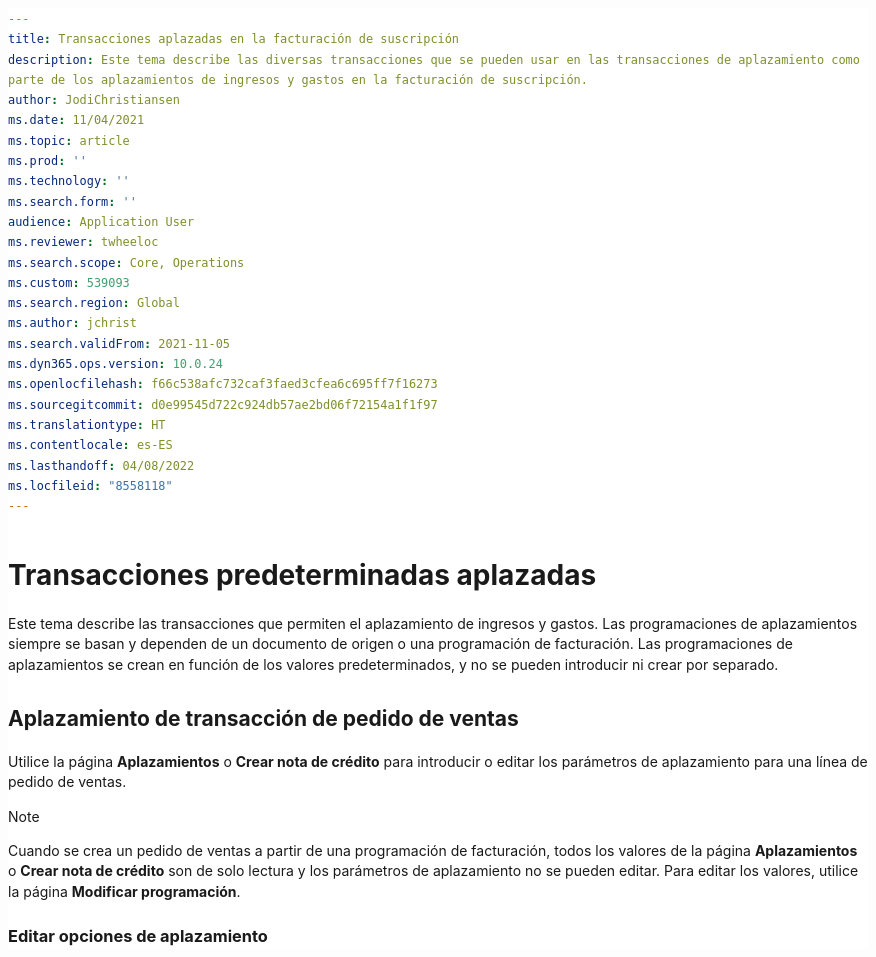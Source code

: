 ```yaml
---
title: Transacciones aplazadas en la facturación de suscripción
description: Este tema describe las diversas transacciones que se pueden usar en las transacciones de aplazamiento como parte de los aplazamientos de ingresos y gastos en la facturación de suscripción.
author: JodiChristiansen
ms.date: 11/04/2021
ms.topic: article
ms.prod: ''
ms.technology: ''
ms.search.form: ''
audience: Application User
ms.reviewer: twheeloc
ms.search.scope: Core, Operations
ms.custom: 539093
ms.search.region: Global
ms.author: jchrist
ms.search.validFrom: 2021-11-05
ms.dyn365.ops.version: 10.0.24
ms.openlocfilehash: f66c538afc732caf3faed3cfea6c695ff7f16273
ms.sourcegitcommit: d0e99545d722c924db57ae2bd06f72154a1f1f97
ms.translationtype: HT
ms.contentlocale: es-ES
ms.lasthandoff: 04/08/2022
ms.locfileid: "8558118"
---
```

# <a name="deferral-default-transactions"></a>Transacciones predeterminadas aplazadas

Este tema describe las transacciones que permiten el aplazamiento de ingresos y gastos. Las programaciones de aplazamientos siempre se basan y dependen de un documento de origen o una programación de facturación. Las programaciones de aplazamientos se crean en función de los valores predeterminados, y no se pueden introducir ni crear por separado.

## <a name="sales-order-transaction-deferral"></a>Aplazamiento de transacción de pedido de ventas

Utilice la página **Aplazamientos** o **Crear nota de crédito** para introducir o editar los parámetros de aplazamiento para una línea de pedido de ventas.

> [!NOTE]
> Cuando se crea un pedido de ventas a partir de una programación de facturación, todos los valores de la página **Aplazamientos** o **Crear nota de crédito** son de solo lectura y los parámetros de aplazamiento no se pueden editar. Para editar los valores, utilice la página **Modificar programación**.

### <a name="edit-deferral-options"></a>Editar opciones de aplazamiento
